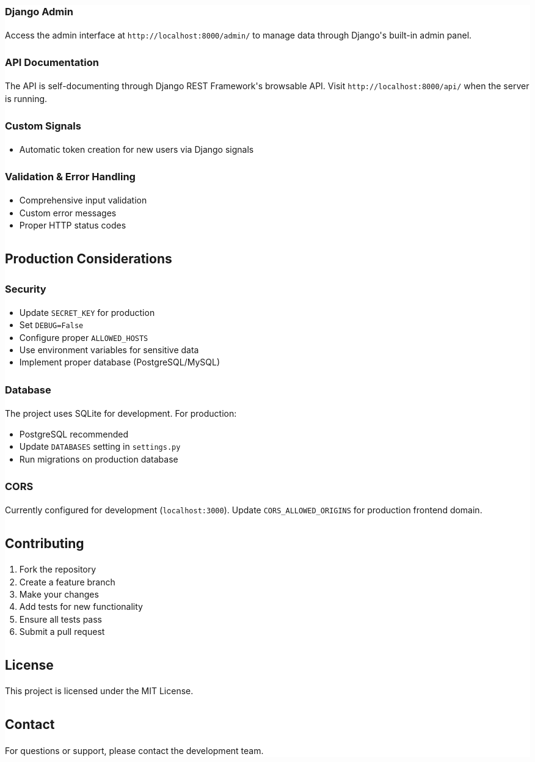 ### Django Admin
Access the admin interface at `http://localhost:8000/admin/` to manage data through Django's built-in admin panel.

### API Documentation
The API is self-documenting through Django REST Framework's browsable API. Visit `http://localhost:8000/api/` when the server is running.

### Custom Signals
- Automatic token creation for new users via Django signals

### Validation & Error Handling
- Comprehensive input validation
- Custom error messages
- Proper HTTP status codes

## Production Considerations

### Security
- Update `SECRET_KEY` for production
- Set `DEBUG=False`
- Configure proper `ALLOWED_HOSTS`
- Use environment variables for sensitive data
- Implement proper database (PostgreSQL/MySQL)

### Database
The project uses SQLite for development. For production:
- PostgreSQL recommended
- Update `DATABASES` setting in `settings.py`
- Run migrations on production database

### CORS
Currently configured for development (`localhost:3000`). Update `CORS_ALLOWED_ORIGINS` for production frontend domain.

## Contributing

1. Fork the repository
2. Create a feature branch
3. Make your changes
4. Add tests for new functionality
5. Ensure all tests pass
6. Submit a pull request

## License

This project is licensed under the MIT License.

## Contact

For questions or support, please contact the development team.